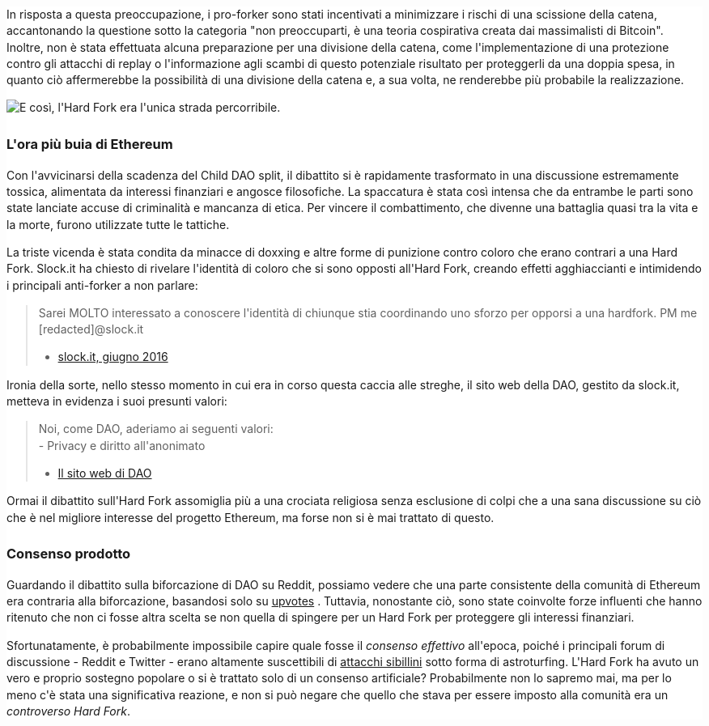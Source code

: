 In risposta a questa preoccupazione, i pro-forker sono stati incentivati a minimizzare i rischi di una scissione della catena, accantonando la questione sotto la categoria "non preoccuparti, è una teoria cospirativa creata dai massimalisti di Bitcoin". Inoltre, non è stata effettuata alcuna preparazione per una divisione della catena, come l'implementazione di una protezione contro gli attacchi di replay o l'informazione agli scambi di questo potenziale risultato per proteggerli da una doppia spesa, in quanto ciò affermerebbe la possibilità di una divisione della catena e, a sua volta, ne renderebbe più probabile la realizzazione.

![E così, l'Hard Fork era l'unica strada percorribile.](./forkyou.jpeg)

### L'ora più buia di Ethereum

Con l'avvicinarsi della scadenza del Child DAO split, il dibattito si è rapidamente trasformato in una discussione estremamente tossica, alimentata da interessi finanziari e angosce filosofiche. La spaccatura è stata così intensa che da entrambe le parti sono state lanciate accuse di criminalità e mancanza di etica. Per vincere il combattimento, che divenne una battaglia quasi tra la vita e la morte, furono utilizzate tutte le tattiche.

La triste vicenda è stata condita da minacce di doxxing e altre forme di punizione contro coloro che erano contrari a una Hard Fork. Slock.it ha chiesto di rivelare l'identità di coloro che si sono opposti all'Hard Fork, creando effetti agghiaccianti e intimidendo i principali anti-forker a non parlare:

> Sarei MOLTO interessato a conoscere l'identità di chiunque stia coordinando uno sforzo per opporsi a una hardfork. PM me [redacted]@slock.it
> 
> - [slock.it, giugno 2016](https://twitter.com/slockitproject/status/743790901877706752)

Ironia della sorte, nello stesso momento in cui era in corso questa caccia alle streghe, il sito web della DAO, gestito da slock.it, metteva in evidenza i suoi presunti valori:

> Noi, come DAO, aderiamo ai seguenti valori:  
> \- Privacy e diritto all'anonimato
> 
> - [Il sito web di DAO](https://web.archive.org/web/20160622212427/https://daohub.org/manifesto.html)

Ormai il dibattito sull'Hard Fork assomiglia più a una crociata religiosa senza esclusione di colpi che a una sana discussione su ciò che è nel migliore interesse del progetto Ethereum, ma forse non si è mai trattato di questo.

### Consenso prodotto

Guardando il dibattito sulla biforcazione di DAO su Reddit, possiamo vedere che una parte consistente della comunità di Ethereum era contraria alla biforcazione, basandosi solo su [upvotes](https://old.reddit.com/r/ethereum/comments/4p7mhc/update_on_the_white_hat_attack/d4iqgx1/) . Tuttavia, nonostante ciò, sono state coinvolte forze influenti che hanno ritenuto che non ci fosse altra scelta se non quella di spingere per un Hard Fork per proteggere gli interessi finanziari.

Sfortunatamente, è probabilmente impossibile capire quale fosse il _consenso effettivo_ all'epoca, poiché i principali forum di discussione - Reddit e Twitter - erano altamente suscettibili di [attacchi sibillini](https://en.wikipedia.org/wiki/Sybil_attack) sotto forma di astroturfing. L'Hard Fork ha avuto un vero e proprio sostegno popolare o si è trattato solo di un consenso artificiale? Probabilmente non lo sapremo mai, ma per lo meno c'è stata una significativa reazione, e non si può negare che quello che stava per essere imposto alla comunità era un _controverso Hard Fork_.
